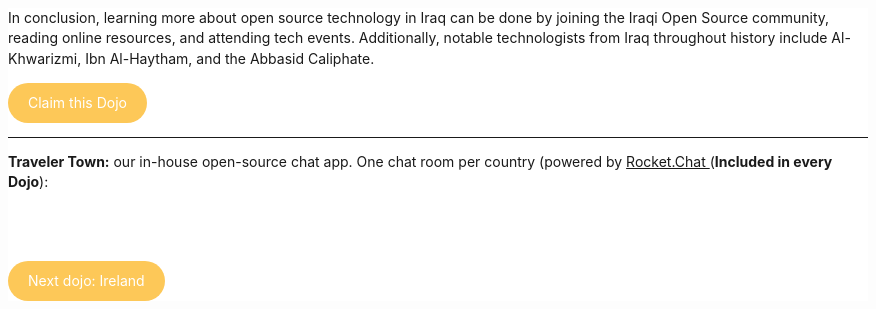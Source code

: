
In conclusion, learning more about open source technology in Iraq can be done by joining the Iraqi Open Source community, reading online resources, and attending tech events. Additionally, notable technologists from Iraq throughout history include Al-Khwarizmi, Ibn Al-Haytham, and the Abbasid Caliphate.
<br>
<html>
  <head>
    <style>
      .button {
        display: inline-block;
        padding: 20px 20px;
        text-align: center;
        text-decoration: none;
        color: #ffffff;
        background-color: #FDC858;
        border-radius: 33px;
        outline: none;
        line-height:  0%;
      }
    </style>
  </head>
  <body>
    <a class="button" href="https://blog.workdojos.com/Iraq" target="_blank">Claim this Dojo</a>
  </body>
</html>
<br>

---


**Traveler Town:**   our in-house open-source chat app.  One chat room per country (powered by <a href="https://rocket.chat" >Rocket.Chat </a>  (**Included in every Dojo**):  

<iframe src="https://chat.traveler.town/channel/Iraq" style="width: 100%;height: 530px;padding: 8px; box-shadow: 0 3px 5px rgba(0,0,0,.6);border-radius: 25px;overflow: hidden;border: none;" align="middle"></iframe>


<br><br>

<html>
  <head>
    <style>
      .button {
        display: inline-block;
        padding: 20px 20px;
        text-align: center;
        text-decoration: none;
        color: #ffffff;
        background-color: #FDC858;
        border-radius: 33px;
        outline: none;
        line-height:  %;
      }
    </style>
  </head>
  <body>
    <a class="button" href="https://workdojos.com/Ireland">Next dojo:  Ireland</a>
  </body>
</html>